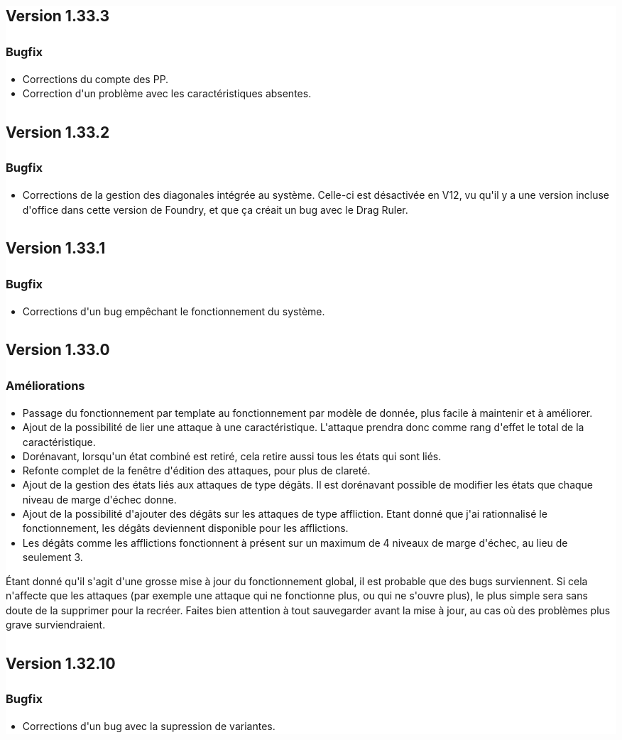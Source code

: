 ## Version 1.33.3

### Bugfix

- Corrections du compte des PP.
- Correction d'un problème avec les caractéristiques absentes.

## Version 1.33.2

### Bugfix

- Corrections de la gestion des diagonales intégrée au système.
  Celle-ci est désactivée en V12, vu qu'il y a une version incluse d'office dans cette version de Foundry, et que ça créait un bug avec le Drag Ruler.

## Version 1.33.1

### Bugfix

- Corrections d'un bug empêchant le fonctionnement du système.

## Version 1.33.0

### Améliorations

- Passage du fonctionnement par template au fonctionnement par modèle de donnée, plus facile à maintenir et à améliorer.
- Ajout de la possibilité de lier une attaque à une caractéristique. L'attaque prendra donc comme rang d'effet le total de la caractéristique.
- Dorénavant, lorsqu'un état combiné est retiré, cela retire aussi tous les états qui sont liés.
- Refonte complet de la fenêtre d'édition des attaques, pour plus de clareté.
- Ajout de la gestion des états liés aux attaques de type dégâts. Il est dorénavant possible de modifier les états que chaque niveau de marge d'échec donne.
- Ajout de la possibilité d'ajouter des dégâts sur les attaques de type affliction. Etant donné que j'ai rationnalisé le fonctionnement, les dégâts deviennent disponible pour les afflictions.
- Les dégâts comme les afflictions fonctionnent à présent sur un maximum de 4 niveaux de marge d'échec, au lieu de seulement 3.

Étant donné qu'il s'agit d'une grosse mise à jour du fonctionnement global, il est probable que des bugs surviennent. Si cela n'affecte que les attaques (par exemple une attaque qui ne fonctionne plus, ou qui ne s'ouvre plus), le plus simple sera sans doute de la supprimer pour la recréer. Faites bien attention à tout sauvegarder avant la mise à jour, au cas où des problèmes plus grave surviendraient.

## Version 1.32.10

### Bugfix

- Corrections d'un bug avec la supression de variantes.

